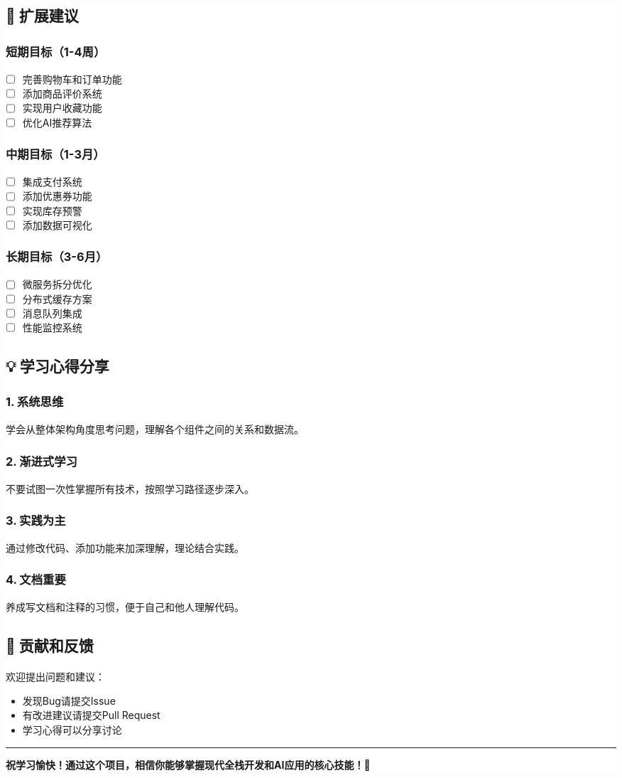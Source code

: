 ## 🎯 扩展建议

### 短期目标（1-4周）
- [ ] 完善购物车和订单功能
- [ ] 添加商品评价系统
- [ ] 实现用户收藏功能
- [ ] 优化AI推荐算法

### 中期目标（1-3月）
- [ ] 集成支付系统
- [ ] 添加优惠券功能
- [ ] 实现库存预警
- [ ] 添加数据可视化

### 长期目标（3-6月）
- [ ] 微服务拆分优化
- [ ] 分布式缓存方案
- [ ] 消息队列集成
- [ ] 性能监控系统

## 💡 学习心得分享

### 1. 系统思维
学会从整体架构角度思考问题，理解各个组件之间的关系和数据流。

### 2. 渐进式学习
不要试图一次性掌握所有技术，按照学习路径逐步深入。

### 3. 实践为主
通过修改代码、添加功能来加深理解，理论结合实践。

### 4. 文档重要
养成写文档和注释的习惯，便于自己和他人理解代码。

## 🤝 贡献和反馈

欢迎提出问题和建议：
- 发现Bug请提交Issue
- 有改进建议请提交Pull Request
- 学习心得可以分享讨论

---

**祝学习愉快！通过这个项目，相信你能够掌握现代全栈开发和AI应用的核心技能！🚀**